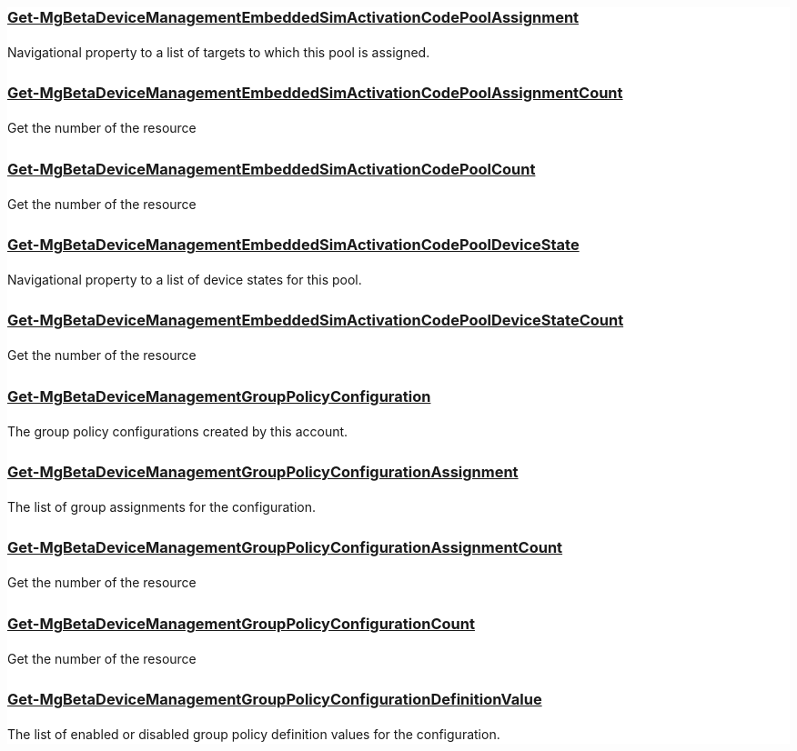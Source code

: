 ### [Get-MgBetaDeviceManagementEmbeddedSimActivationCodePoolAssignment](Get-MgBetaDeviceManagementEmbeddedSimActivationCodePoolAssignment.md)
Navigational property to a list of targets to which this pool is assigned.

### [Get-MgBetaDeviceManagementEmbeddedSimActivationCodePoolAssignmentCount](Get-MgBetaDeviceManagementEmbeddedSimActivationCodePoolAssignmentCount.md)
Get the number of the resource

### [Get-MgBetaDeviceManagementEmbeddedSimActivationCodePoolCount](Get-MgBetaDeviceManagementEmbeddedSimActivationCodePoolCount.md)
Get the number of the resource

### [Get-MgBetaDeviceManagementEmbeddedSimActivationCodePoolDeviceState](Get-MgBetaDeviceManagementEmbeddedSimActivationCodePoolDeviceState.md)
Navigational property to a list of device states for this pool.

### [Get-MgBetaDeviceManagementEmbeddedSimActivationCodePoolDeviceStateCount](Get-MgBetaDeviceManagementEmbeddedSimActivationCodePoolDeviceStateCount.md)
Get the number of the resource

### [Get-MgBetaDeviceManagementGroupPolicyConfiguration](Get-MgBetaDeviceManagementGroupPolicyConfiguration.md)
The group policy configurations created by this account.

### [Get-MgBetaDeviceManagementGroupPolicyConfigurationAssignment](Get-MgBetaDeviceManagementGroupPolicyConfigurationAssignment.md)
The list of group assignments for the configuration.

### [Get-MgBetaDeviceManagementGroupPolicyConfigurationAssignmentCount](Get-MgBetaDeviceManagementGroupPolicyConfigurationAssignmentCount.md)
Get the number of the resource

### [Get-MgBetaDeviceManagementGroupPolicyConfigurationCount](Get-MgBetaDeviceManagementGroupPolicyConfigurationCount.md)
Get the number of the resource

### [Get-MgBetaDeviceManagementGroupPolicyConfigurationDefinitionValue](Get-MgBetaDeviceManagementGroupPolicyConfigurationDefinitionValue.md)
The list of enabled or disabled group policy definition values for the configuration.
